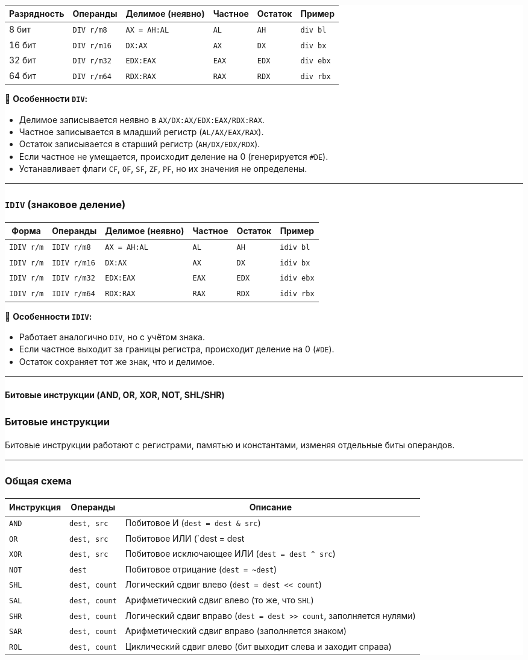 | **Разрядность** | **Операнды** | **Делимое (неявно)** | **Частное** | **Остаток** | **Пример** |
|---------------|-------------|------------------|----------|----------|------------|
| 8 бит  | `DIV r/m8`  | `AX = AH:AL` | `AL` | `AH` | `div bl`  |
| 16 бит | `DIV r/m16` | `DX:AX` | `AX` | `DX` | `div bx` |
| 32 бит | `DIV r/m32` | `EDX:EAX` | `EAX` | `EDX` | `div ebx` |
| 64 бит | `DIV r/m64` | `RDX:RAX` | `RAX` | `RDX` | `div rbx` |

📌 **Особенности `DIV`:**  
- Делимое записывается неявно в `AX/DX:AX/EDX:EAX/RDX:RAX`.  
- Частное записывается в младший регистр (`AL/AX/EAX/RAX`).  
- Остаток записывается в старший регистр (`AH/DX/EDX/RDX`).  
- Если частное не умещается, происходит деление на 0 (генерируется `#DE`).  
- Устанавливает флаги `CF`, `OF`, `SF`, `ZF`, `PF`, но их значения не определены.  

---

### **`IDIV` (знаковое деление)**  

| **Форма** | **Операнды** | **Делимое (неявно)** | **Частное** | **Остаток** | **Пример** |
|------------|-------------|------------------|----------|----------|------------|
| `IDIV r/m` | `IDIV r/m8`  | `AX = AH:AL` | `AL` | `AH` | `idiv bl` |
| `IDIV r/m` | `IDIV r/m16` | `DX:AX` | `AX` | `DX` | `idiv bx` |
| `IDIV r/m` | `IDIV r/m32` | `EDX:EAX` | `EAX` | `EDX` | `idiv ebx` |
| `IDIV r/m` | `IDIV r/m64` | `RDX:RAX` | `RAX` | `RDX` | `idiv rbx` |

📌 **Особенности `IDIV`:**  
- Работает аналогично `DIV`, но с учётом знака.  
- Если частное выходит за границы регистра, происходит деление на 0 (`#DE`).  
- Остаток сохраняет тот же знак, что и делимое.  


---

#### Битовые инструкции (AND, OR, XOR, NOT, SHL/SHR)

### **Битовые инструкции**  

Битовые инструкции работают с регистрами, памятью и константами, изменяя отдельные биты операндов.  

---

### **Общая схема**  

| **Инструкция** | **Операнды** | **Описание** |
|--------------|-------------|-------------|
| `AND` | `dest, src` | Побитовое И (`dest = dest & src`) |
| `OR` | `dest, src` | Побитовое ИЛИ (`dest = dest | src`) |
| `XOR` | `dest, src` | Побитовое исключающее ИЛИ (`dest = dest ^ src`) |
| `NOT` | `dest` | Побитовое отрицание (`dest = ~dest`) |
| `SHL` | `dest, count` | Логический сдвиг влево (`dest = dest << count`) |
| `SAL` | `dest, count` | Арифметический сдвиг влево (то же, что `SHL`) |
| `SHR` | `dest, count` | Логический сдвиг вправо (`dest = dest >> count`, заполняется нулями) |
| `SAR` | `dest, count` | Арифметический сдвиг вправо (заполняется знаком) |
| `ROL` | `dest, count` | Циклический сдвиг влево (бит выходит слева и заходит справа) |